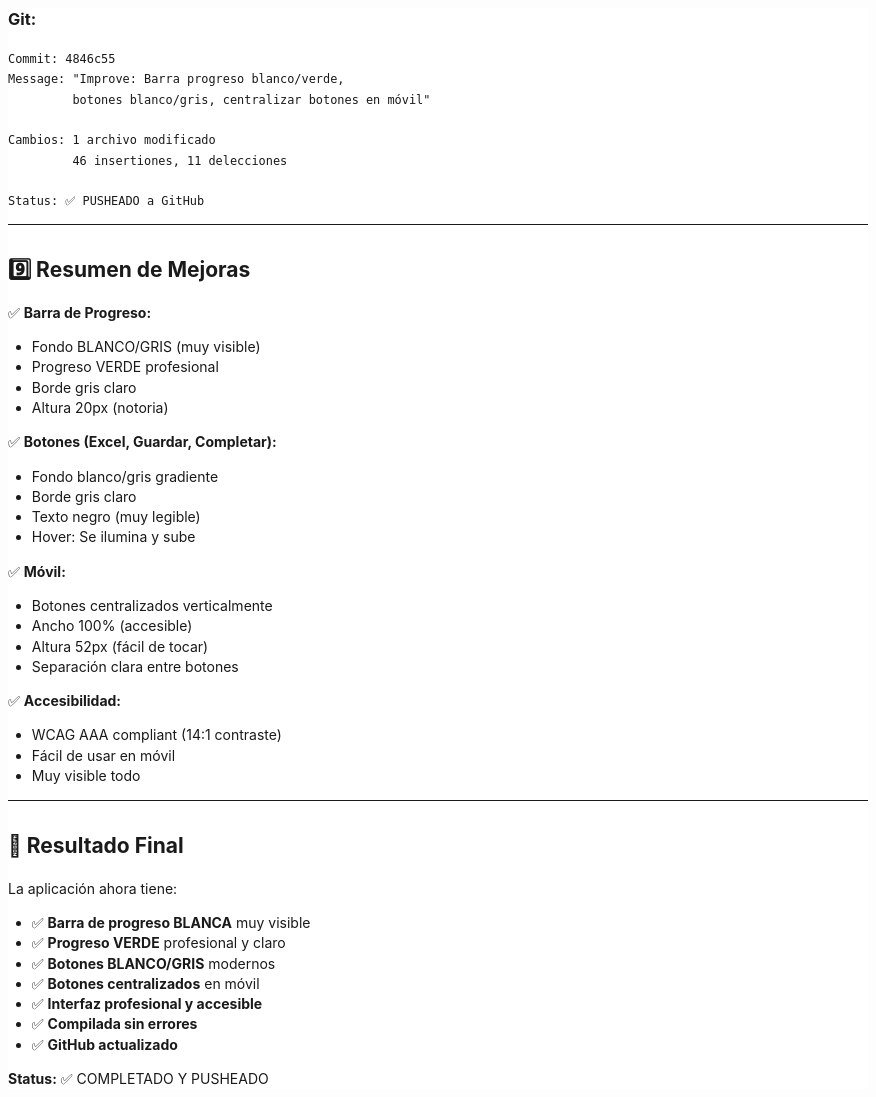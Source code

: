 ### Git:
```
Commit: 4846c55
Message: "Improve: Barra progreso blanco/verde, 
         botones blanco/gris, centralizar botones en móvil"

Cambios: 1 archivo modificado
         46 insertiones, 11 delecciones

Status: ✅ PUSHEADO a GitHub
```

---

## 9️⃣ Resumen de Mejoras

✅ **Barra de Progreso:**
- Fondo BLANCO/GRIS (muy visible)
- Progreso VERDE profesional
- Borde gris claro
- Altura 20px (notoria)

✅ **Botones (Excel, Guardar, Completar):**
- Fondo blanco/gris gradiente
- Borde gris claro
- Texto negro (muy legible)
- Hover: Se ilumina y sube

✅ **Móvil:**
- Botones centralizados verticalmente
- Ancho 100% (accesible)
- Altura 52px (fácil de tocar)
- Separación clara entre botones

✅ **Accesibilidad:**
- WCAG AAA compliant (14:1 contraste)
- Fácil de usar en móvil
- Muy visible todo

---

## 🎯 Resultado Final

La aplicación ahora tiene:
- ✅ **Barra de progreso BLANCA** muy visible
- ✅ **Progreso VERDE** profesional y claro
- ✅ **Botones BLANCO/GRIS** modernos
- ✅ **Botones centralizados** en móvil
- ✅ **Interfaz profesional y accesible**
- ✅ **Compilada sin errores**
- ✅ **GitHub actualizado**

**Status:** ✅ COMPLETADO Y PUSHEADO

